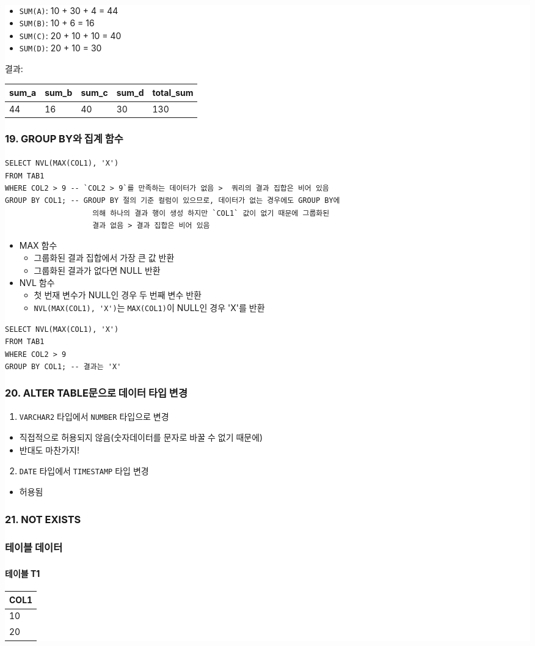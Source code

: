 - `SUM(A)`: 10 + 30 + 4 = 44
- `SUM(B)`: 10 + 6 = 16
- `SUM(C)`: 20 + 10 + 10 = 40
- `SUM(D)`: 20 + 10 = 30

결과:

| sum_a | sum_b | sum_c | sum_d | total_sum |
| ----- | ----- | ----- | ----- | --------- |
| 44    | 16    | 40    | 30    | 130       |

### 19. GROUP BY와 집계 함수
```
SELECT NVL(MAX(COL1), 'X')
FROM TAB1
WHERE COL2 > 9 -- `COL2 > 9`를 만족하는 데이터가 없음 >  쿼리의 결과 집합은 비어 있음
GROUP BY COL1; -- GROUP BY 절의 기준 컬럼이 있으므로, 데이터가 없는 경우에도 GROUP BY에 
					의해 하나의 결과 행이 생성 하지만 `COL1` 값이 없기 때문에 그룹화된 
					결과 없음 > 결과 집합은 비어 있음
```

- MAX 함수
	- 그룹화된 결과 집합에서 가장 큰 값 반환
	- 그룹화된 결과가 없다면 NULL 반환
-  NVL 함수
	- 첫 번재 변수가 NULL인 경우 두 번째 변수 반환
	- `NVL(MAX(COL1), 'X')`는 `MAX(COL1)`이 NULL인 경우 'X'를 반환 

```
SELECT NVL(MAX(COL1), 'X')
FROM TAB1
WHERE COL2 > 9
GROUP BY COL1; -- 결과는 'X'
```


### 20. ALTER TABLE문으로 데이터 타입 변경
1) `VARCHAR2` 타입에서 `NUMBER` 타입으로 변경
- 직접적으로 허용되지 않음(숫자데이터를 문자로 바꿀 수 없기 때문에)
- 반대도 마찬가지!

2) `DATE` 타입에서 `TIMESTAMP` 타입 변경
- 허용됨

### 21.  NOT EXISTS
### 테이블 데이터

#### 테이블 T1

|COL1|
|---|
|10|
|20|
